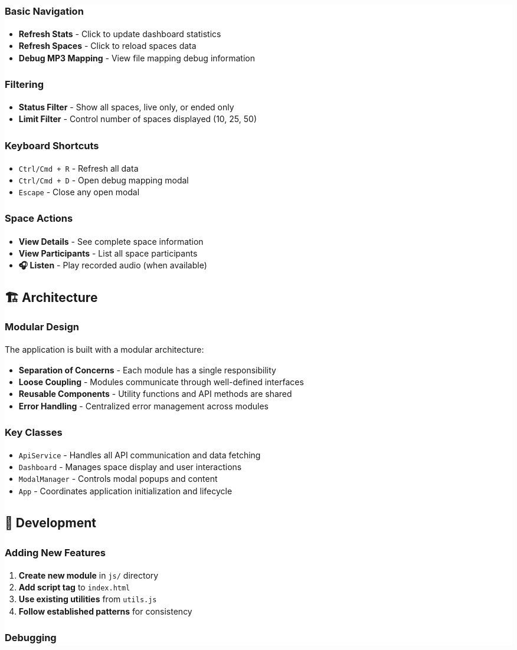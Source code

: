 ### Basic Navigation

- **Refresh Stats** - Click to update dashboard statistics
- **Refresh Spaces** - Click to reload spaces data
- **Debug MP3 Mapping** - View file mapping debug information

### Filtering

- **Status Filter** - Show all spaces, live only, or ended only
- **Limit Filter** - Control number of spaces displayed (10, 25, 50)

### Keyboard Shortcuts

- `Ctrl/Cmd + R` - Refresh all data
- `Ctrl/Cmd + D` - Open debug mapping modal
- `Escape` - Close any open modal

### Space Actions

- **View Details** - See complete space information
- **View Participants** - List all space participants
- **🎧 Listen** - Play recorded audio (when available)

## 🏗️ Architecture

### Modular Design

The application is built with a modular architecture:

- **Separation of Concerns** - Each module has a single responsibility
- **Loose Coupling** - Modules communicate through well-defined interfaces
- **Reusable Components** - Utility functions and API methods are shared
- **Error Handling** - Centralized error management across modules

### Key Classes

- `ApiService` - Handles all API communication and data fetching
- `Dashboard` - Manages space display and user interactions
- `ModalManager` - Controls modal popups and content
- `App` - Coordinates application initialization and lifecycle

## 🔧 Development

### Adding New Features

1. **Create new module** in `js/` directory
2. **Add script tag** to `index.html`
3. **Use existing utilities** from `utils.js`
4. **Follow established patterns** for consistency

### Debugging

